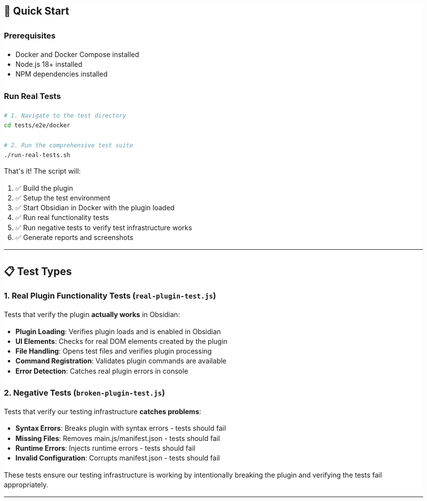 
## 🚀 Quick Start

### Prerequisites
- Docker and Docker Compose installed
- Node.js 18+ installed  
- NPM dependencies installed

### Run Real Tests

```bash
# 1. Navigate to the test directory
cd tests/e2e/docker

# 2. Run the comprehensive test suite
./run-real-tests.sh
```

That's it! The script will:
1. ✅ Build the plugin
2. ✅ Setup the test environment 
3. ✅ Start Obsidian in Docker with the plugin loaded
4. ✅ Run real functionality tests
5. ✅ Run negative tests to verify test infrastructure works
6. ✅ Generate reports and screenshots

---

## 📋 Test Types

### 1. Real Plugin Functionality Tests (`real-plugin-test.js`)

Tests that verify the plugin **actually works** in Obsidian:

- **Plugin Loading**: Verifies plugin loads and is enabled in Obsidian
- **UI Elements**: Checks for real DOM elements created by the plugin  
- **File Handling**: Opens test files and verifies plugin processing
- **Command Registration**: Validates plugin commands are available
- **Error Detection**: Catches real plugin errors in console

### 2. Negative Tests (`broken-plugin-test.js`)

Tests that verify our testing infrastructure **catches problems**:

- **Syntax Errors**: Breaks plugin with syntax errors - tests should fail
- **Missing Files**: Removes main.js/manifest.json - tests should fail
- **Runtime Errors**: Injects runtime errors - tests should fail
- **Invalid Configuration**: Corrupts manifest.json - tests should fail

These tests ensure our testing infrastructure is working by intentionally breaking the plugin and verifying the tests fail appropriately.

---